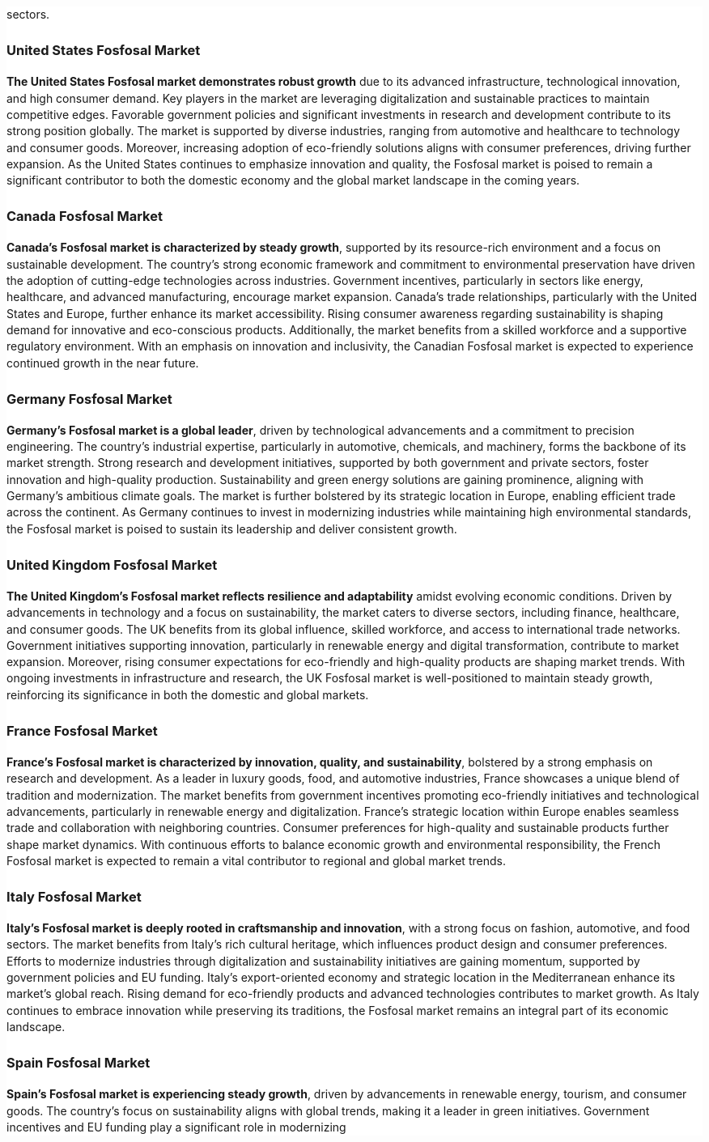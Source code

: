 sectors.</span></em></p></blockquote><h3><strong>United States Fosfosal Market</strong></h3><p><strong>The United States Fosfosal market demonstrates robust growth</strong> due to its advanced infrastructure, technological innovation, and high consumer demand. Key players in the market are leveraging digitalization and sustainable practices to maintain competitive edges. Favorable government policies and significant investments in research and development contribute to its strong position globally. The market is supported by diverse industries, ranging from automotive and healthcare to technology and consumer goods. Moreover, increasing adoption of eco-friendly solutions aligns with consumer preferences, driving further expansion. As the United States continues to emphasize innovation and quality, the Fosfosal market is poised to remain a significant contributor to both the domestic economy and the global market landscape in the coming years.</p><h3><strong>Canada Fosfosal Market</strong></h3><p><strong>Canada&rsquo;s Fosfosal market is characterized by steady growth</strong>, supported by its resource-rich environment and a focus on sustainable development. The country&rsquo;s strong economic framework and commitment to environmental preservation have driven the adoption of cutting-edge technologies across industries. Government incentives, particularly in sectors like energy, healthcare, and advanced manufacturing, encourage market expansion. Canada&rsquo;s trade relationships, particularly with the United States and Europe, further enhance its market accessibility. Rising consumer awareness regarding sustainability is shaping demand for innovative and eco-conscious products. Additionally, the market benefits from a skilled workforce and a supportive regulatory environment. With an emphasis on innovation and inclusivity, the Canadian Fosfosal market is expected to experience continued growth in the near future.</p><h3><strong>Germany Fosfosal Market</strong></h3><p><strong>Germany&rsquo;s Fosfosal market is a global leader</strong>, driven by technological advancements and a commitment to precision engineering. The country&rsquo;s industrial expertise, particularly in automotive, chemicals, and machinery, forms the backbone of its market strength. Strong research and development initiatives, supported by both government and private sectors, foster innovation and high-quality production. Sustainability and green energy solutions are gaining prominence, aligning with Germany&rsquo;s ambitious climate goals. The market is further bolstered by its strategic location in Europe, enabling efficient trade across the continent. As Germany continues to invest in modernizing industries while maintaining high environmental standards, the Fosfosal market is poised to sustain its leadership and deliver consistent growth.</p><h3><strong>United Kingdom Fosfosal Market</strong></h3><p><strong>The United Kingdom&rsquo;s Fosfosal market reflects resilience and adaptability</strong> amidst evolving economic conditions. Driven by advancements in technology and a focus on sustainability, the market caters to diverse sectors, including finance, healthcare, and consumer goods. The UK benefits from its global influence, skilled workforce, and access to international trade networks. Government initiatives supporting innovation, particularly in renewable energy and digital transformation, contribute to market expansion. Moreover, rising consumer expectations for eco-friendly and high-quality products are shaping market trends. With ongoing investments in infrastructure and research, the UK Fosfosal market is well-positioned to maintain steady growth, reinforcing its significance in both the domestic and global markets.</p><h3><strong>France Fosfosal Market</strong></h3><p><strong>France&rsquo;s Fosfosal market is characterized by innovation, quality, and sustainability</strong>, bolstered by a strong emphasis on research and development. As a leader in luxury goods, food, and automotive industries, France showcases a unique blend of tradition and modernization. The market benefits from government incentives promoting eco-friendly initiatives and technological advancements, particularly in renewable energy and digitalization. France&rsquo;s strategic location within Europe enables seamless trade and collaboration with neighboring countries. Consumer preferences for high-quality and sustainable products further shape market dynamics. With continuous efforts to balance economic growth and environmental responsibility, the French Fosfosal market is expected to remain a vital contributor to regional and global market trends.</p><h3><strong>Italy Fosfosal Market</strong></h3><p><strong>Italy&rsquo;s Fosfosal market is deeply rooted in craftsmanship and innovation</strong>, with a strong focus on fashion, automotive, and food sectors. The market benefits from Italy&rsquo;s rich cultural heritage, which influences product design and consumer preferences. Efforts to modernize industries through digitalization and sustainability initiatives are gaining momentum, supported by government policies and EU funding. Italy&rsquo;s export-oriented economy and strategic location in the Mediterranean enhance its market&rsquo;s global reach. Rising demand for eco-friendly products and advanced technologies contributes to market growth. As Italy continues to embrace innovation while preserving its traditions, the Fosfosal market remains an integral part of its economic landscape.</p><h3><strong>Spain Fosfosal Market</strong></h3><p><strong>Spain&rsquo;s Fosfosal market is experiencing steady growth</strong>, driven by advancements in renewable energy, tourism, and consumer goods. The country&rsquo;s focus on sustainability aligns with global trends, making it a leader in green initiatives. Government incentives and EU funding play a significant role in modernizing